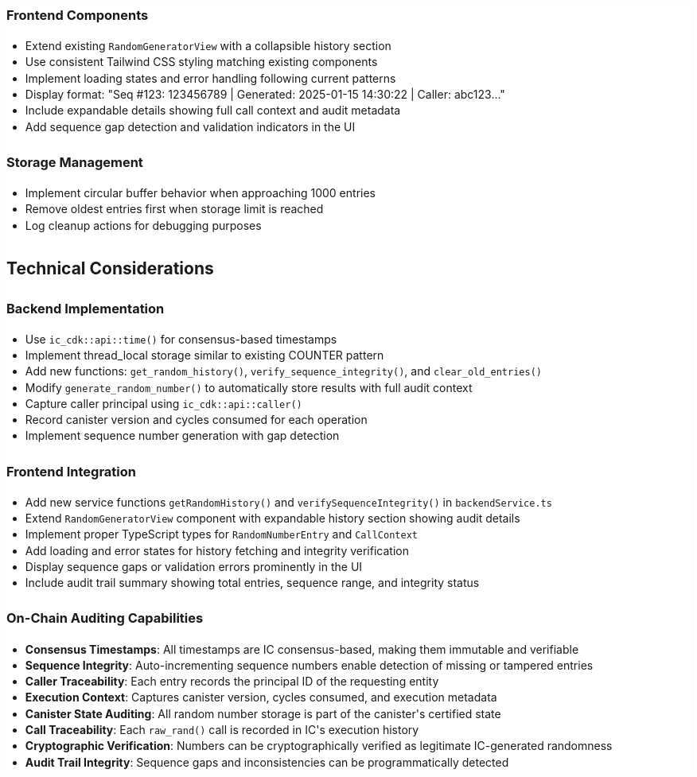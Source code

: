 ### Frontend Components

- Extend existing `RandomGeneratorView` with a collapsible history section
- Use consistent Tailwind CSS styling matching existing components
- Implement loading states and error handling following current patterns
- Display format: "Seq #123: 123456789 | Generated: 2025-01-15 14:30:22 | Caller: abc123..."
- Include expandable details showing full call context and audit metadata
- Add sequence gap detection and validation indicators in the UI

### Storage Management

- Implement circular buffer behavior when approaching 1000 entries
- Remove oldest entries first when storage limit is reached
- Log cleanup actions for debugging purposes

## Technical Considerations

### Backend Implementation

- Use `ic_cdk::api::time()` for consensus-based timestamps
- Implement thread_local storage similar to existing COUNTER pattern
- Add new functions: `get_random_history()`, `verify_sequence_integrity()`, and `clear_old_entries()`
- Modify `generate_random_number()` to automatically store results with full audit context
- Capture caller principal using `ic_cdk::api::caller()`
- Record canister version and cycles consumed for each operation
- Implement sequence number generation with gap detection

### Frontend Integration

- Add new service functions `getRandomHistory()` and `verifySequenceIntegrity()` in `backendService.ts`
- Extend `RandomGeneratorView` component with expandable history section showing audit details
- Implement proper TypeScript types for `RandomNumberEntry` and `CallContext`
- Add loading and error states for history fetching and integrity verification
- Display sequence gaps or validation errors prominently in the UI
- Include audit trail summary showing total entries, sequence range, and integrity status

### On-Chain Auditing Capabilities

- **Consensus Timestamps**: All timestamps are IC consensus-based, making them immutable and verifiable
- **Sequence Integrity**: Auto-incrementing sequence numbers enable detection of missing or tampered entries
- **Caller Traceability**: Each entry records the principal ID of the requesting entity
- **Execution Context**: Captures canister version, cycles consumed, and execution metadata
- **Canister State Auditing**: All random number storage is part of the canister's certified state
- **Call Traceability**: Each `raw_rand()` call is recorded in IC's execution history
- **Cryptographic Verification**: Numbers can be cryptographically verified as legitimate IC-generated randomness
- **Audit Trail Integrity**: Sequence gaps and inconsistencies can be programmatically detected

